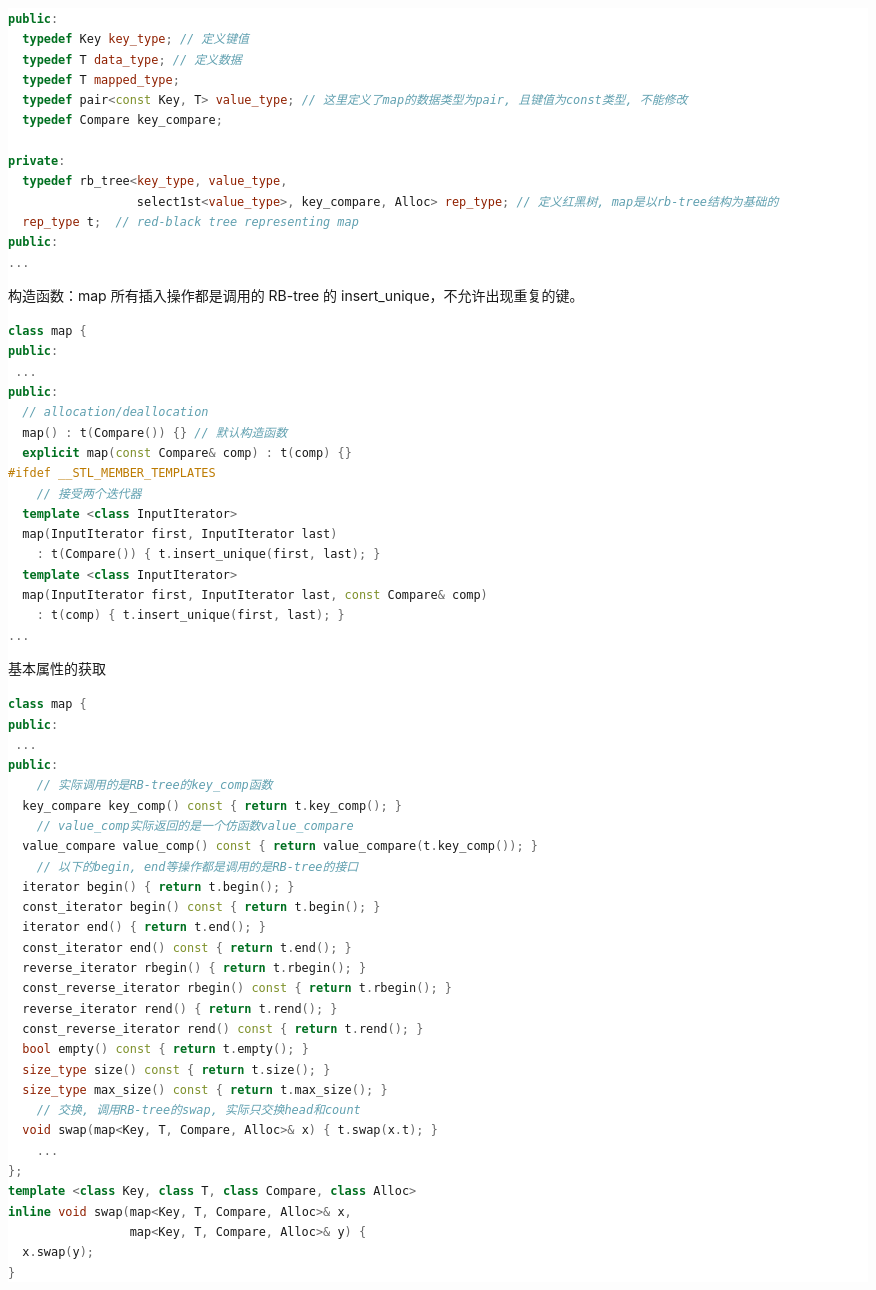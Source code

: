 ```cpp
public:
  typedef Key key_type; // 定义键值
  typedef T data_type; // 定义数据
  typedef T mapped_type;
  typedef pair<const Key, T> value_type; // 这里定义了map的数据类型为pair, 且键值为const类型, 不能修改
  typedef Compare key_compare;
    
private:
  typedef rb_tree<key_type, value_type, 
                  select1st<value_type>, key_compare, Alloc> rep_type; // 定义红黑树, map是以rb-tree结构为基础的
  rep_type t;  // red-black tree representing map 
public:
...
```
构造函数：map 所有插入操作都是调用的 RB-tree 的 insert_unique，不允许出现重复的键。
```cpp
class map {
public:
 ...
public:
  // allocation/deallocation
  map() : t(Compare()) {} // 默认构造函数
  explicit map(const Compare& comp) : t(comp) {}
#ifdef __STL_MEMBER_TEMPLATES
    // 接受两个迭代器
  template <class InputIterator>
  map(InputIterator first, InputIterator last)
    : t(Compare()) { t.insert_unique(first, last); }
  template <class InputIterator>
  map(InputIterator first, InputIterator last, const Compare& comp)
    : t(comp) { t.insert_unique(first, last); }
...
```
基本属性的获取
```cpp
class map {
public:
 ...
public:
    // 实际调用的是RB-tree的key_comp函数
  key_compare key_comp() const { return t.key_comp(); }
    // value_comp实际返回的是一个仿函数value_compare
  value_compare value_comp() const { return value_compare(t.key_comp()); }
    // 以下的begin, end等操作都是调用的是RB-tree的接口
  iterator begin() { return t.begin(); }
  const_iterator begin() const { return t.begin(); }
  iterator end() { return t.end(); }
  const_iterator end() const { return t.end(); }
  reverse_iterator rbegin() { return t.rbegin(); }
  const_reverse_iterator rbegin() const { return t.rbegin(); }
  reverse_iterator rend() { return t.rend(); }
  const_reverse_iterator rend() const { return t.rend(); }
  bool empty() const { return t.empty(); }
  size_type size() const { return t.size(); }
  size_type max_size() const { return t.max_size(); }
    // 交换, 调用RB-tree的swap, 实际只交换head和count
  void swap(map<Key, T, Compare, Alloc>& x) { t.swap(x.t); }
    ...
};
template <class Key, class T, class Compare, class Alloc>
inline void swap(map<Key, T, Compare, Alloc>& x, 
                 map<Key, T, Compare, Alloc>& y) {
  x.swap(y);
}
```